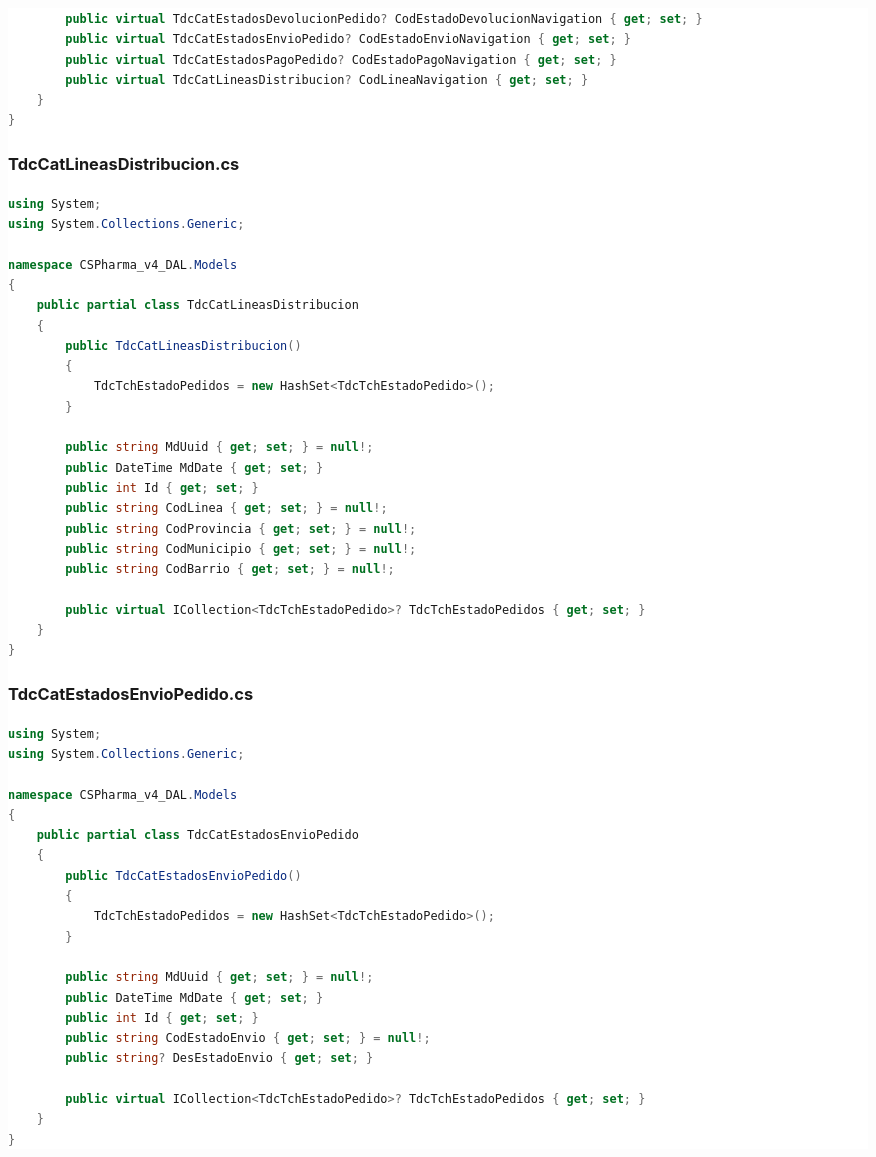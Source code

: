 ```csharp
        public virtual TdcCatEstadosDevolucionPedido? CodEstadoDevolucionNavigation { get; set; }
        public virtual TdcCatEstadosEnvioPedido? CodEstadoEnvioNavigation { get; set; }
        public virtual TdcCatEstadosPagoPedido? CodEstadoPagoNavigation { get; set; }
        public virtual TdcCatLineasDistribucion? CodLineaNavigation { get; set; }
    }
}
```

### TdcCatLineasDistribucion.cs

```csharp
using System;
using System.Collections.Generic;

namespace CSPharma_v4_DAL.Models
{
    public partial class TdcCatLineasDistribucion
    {
        public TdcCatLineasDistribucion()
        {
            TdcTchEstadoPedidos = new HashSet<TdcTchEstadoPedido>();
        }

        public string MdUuid { get; set; } = null!;
        public DateTime MdDate { get; set; }
        public int Id { get; set; }
        public string CodLinea { get; set; } = null!;
        public string CodProvincia { get; set; } = null!;
        public string CodMunicipio { get; set; } = null!;
        public string CodBarrio { get; set; } = null!;

        public virtual ICollection<TdcTchEstadoPedido>? TdcTchEstadoPedidos { get; set; }
    }
}
```

### TdcCatEstadosEnvioPedido.cs

```csharp
using System;
using System.Collections.Generic;

namespace CSPharma_v4_DAL.Models
{
    public partial class TdcCatEstadosEnvioPedido
    {
        public TdcCatEstadosEnvioPedido()
        {
            TdcTchEstadoPedidos = new HashSet<TdcTchEstadoPedido>();
        }

        public string MdUuid { get; set; } = null!;
        public DateTime MdDate { get; set; }
        public int Id { get; set; }
        public string CodEstadoEnvio { get; set; } = null!;
        public string? DesEstadoEnvio { get; set; }

        public virtual ICollection<TdcTchEstadoPedido>? TdcTchEstadoPedidos { get; set; }
    }
}
```
